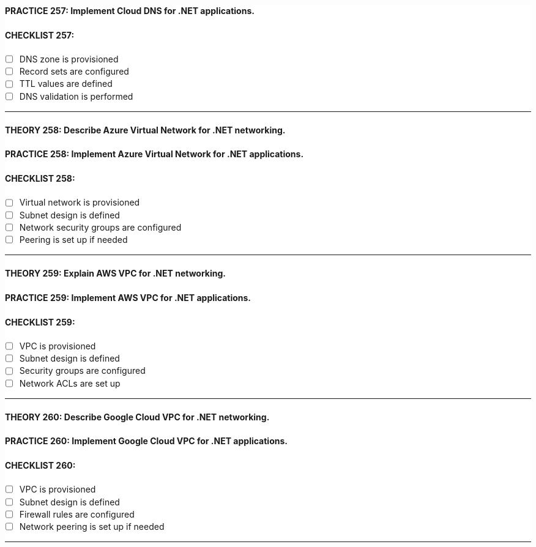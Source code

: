 #### PRACTICE 257: Implement Cloud DNS for .NET applications.

#### CHECKLIST 257:

- [ ] DNS zone is provisioned
- [ ] Record sets are configured
- [ ] TTL values are defined
- [ ] DNS validation is performed

---

#### THEORY 258: Describe Azure Virtual Network for .NET networking.

#### PRACTICE 258: Implement Azure Virtual Network for .NET applications.

#### CHECKLIST 258:

- [ ] Virtual network is provisioned
- [ ] Subnet design is defined
- [ ] Network security groups are configured
- [ ] Peering is set up if needed

---

#### THEORY 259: Explain AWS VPC for .NET networking.

#### PRACTICE 259: Implement AWS VPC for .NET applications.

#### CHECKLIST 259:

- [ ] VPC is provisioned
- [ ] Subnet design is defined
- [ ] Security groups are configured
- [ ] Network ACLs are set up

---

#### THEORY 260: Describe Google Cloud VPC for .NET networking.

#### PRACTICE 260: Implement Google Cloud VPC for .NET applications.

#### CHECKLIST 260:

- [ ] VPC is provisioned
- [ ] Subnet design is defined
- [ ] Firewall rules are configured
- [ ] Network peering is set up if needed

---


[^1]: https://en.wikipedia.org/wiki/Paris
[^2]: https://en.wikipedia.org/wiki/List_of_capitals_of_France
[^3]: https://home.adelphi.edu/~ca19535/page 4.html
[^4]: https://www.britannica.com/place/Paris
[^5]: https://www.britannica.com/place/France
[^6]: https://www.tn-physio.at/faq/what-is-the-capital-of-france%3F
[^7]: https://www.vocabulary.com/dictionary/capital of France
[^8]: https://www.coe.int/en/web/interculturalcities/paris
[^9]: https://multimedia.europarl.europa.eu/en/video/infoclip-european-union-capitals-paris-france_I199003